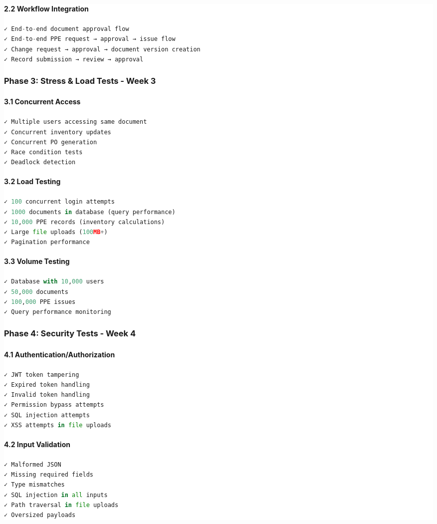 #### 2.2 Workflow Integration
```python
✓ End-to-end document approval flow
✓ End-to-end PPE request → approval → issue flow
✓ Change request → approval → document version creation
✓ Record submission → review → approval
```

### Phase 3: Stress & Load Tests - Week 3

#### 3.1 Concurrent Access
```python
✓ Multiple users accessing same document
✓ Concurrent inventory updates
✓ Concurrent PO generation
✓ Race condition tests
✓ Deadlock detection
```

#### 3.2 Load Testing
```python
✓ 100 concurrent login attempts
✓ 1000 documents in database (query performance)
✓ 10,000 PPE records (inventory calculations)
✓ Large file uploads (100MB+)
✓ Pagination performance
```

#### 3.3 Volume Testing
```python
✓ Database with 10,000 users
✓ 50,000 documents
✓ 100,000 PPE issues
✓ Query performance monitoring
```

### Phase 4: Security Tests - Week 4

#### 4.1 Authentication/Authorization
```python
✓ JWT token tampering
✓ Expired token handling
✓ Invalid token handling
✓ Permission bypass attempts
✓ SQL injection attempts
✓ XSS attempts in file uploads
```

#### 4.2 Input Validation
```python
✓ Malformed JSON
✓ Missing required fields
✓ Type mismatches
✓ SQL injection in all inputs
✓ Path traversal in file uploads
✓ Oversized payloads
```
